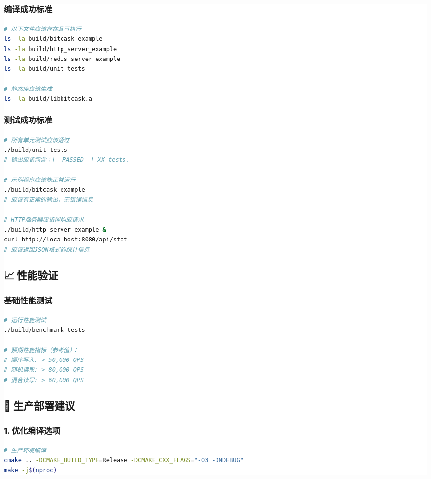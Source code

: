### 编译成功标准
```bash
# 以下文件应该存在且可执行
ls -la build/bitcask_example
ls -la build/http_server_example  
ls -la build/redis_server_example
ls -la build/unit_tests

# 静态库应该生成
ls -la build/libbitcask.a
```

### 测试成功标准
```bash
# 所有单元测试应该通过
./build/unit_tests
# 输出应该包含：[  PASSED  ] XX tests.

# 示例程序应该能正常运行
./build/bitcask_example
# 应该有正常的输出，无错误信息

# HTTP服务器应该能响应请求
./build/http_server_example &
curl http://localhost:8080/api/stat
# 应该返回JSON格式的统计信息
```

## 📈 性能验证

### 基础性能测试
```bash
# 运行性能测试
./build/benchmark_tests

# 预期性能指标（参考值）：
# 顺序写入: > 50,000 QPS
# 随机读取: > 80,000 QPS  
# 混合读写: > 60,000 QPS
```

## 🎯 生产部署建议

### 1. 优化编译选项
```bash
# 生产环境编译
cmake .. -DCMAKE_BUILD_TYPE=Release -DCMAKE_CXX_FLAGS="-O3 -DNDEBUG"
make -j$(nproc)
```
